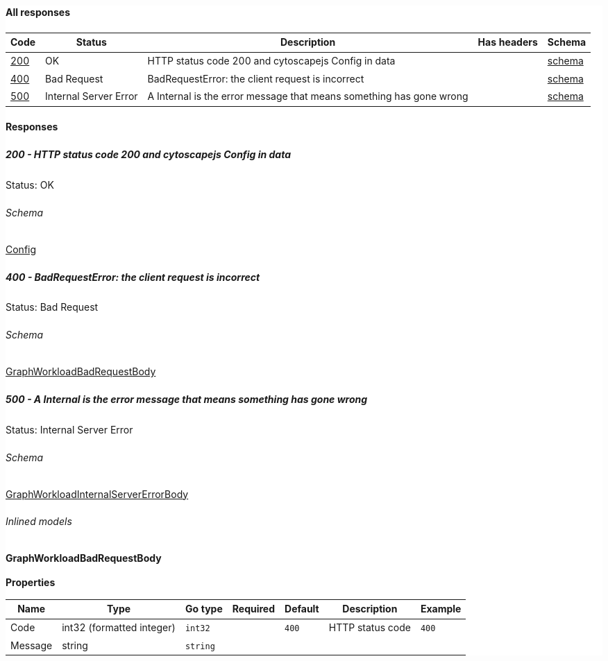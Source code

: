 #### All responses
| Code | Status | Description | Has headers | Schema |
|------|--------|-------------|:-----------:|--------|
| [200](#graph-workload-200) | OK | HTTP status code 200 and cytoscapejs Config in data |  | [schema](#graph-workload-200-schema) |
| [400](#graph-workload-400) | Bad Request | BadRequestError: the client request is incorrect |  | [schema](#graph-workload-400-schema) |
| [500](#graph-workload-500) | Internal Server Error | A Internal is the error message that means something has gone wrong |  | [schema](#graph-workload-500-schema) |

#### Responses


##### <span id="graph-workload-200"></span> 200 - HTTP status code 200 and cytoscapejs Config in data
Status: OK

###### <span id="graph-workload-200-schema"></span> Schema
   
  

[Config](#config)

##### <span id="graph-workload-400"></span> 400 - BadRequestError: the client request is incorrect
Status: Bad Request

###### <span id="graph-workload-400-schema"></span> Schema
   
  

[GraphWorkloadBadRequestBody](#graph-workload-bad-request-body)

##### <span id="graph-workload-500"></span> 500 - A Internal is the error message that means something has gone wrong
Status: Internal Server Error

###### <span id="graph-workload-500-schema"></span> Schema
   
  

[GraphWorkloadInternalServerErrorBody](#graph-workload-internal-server-error-body)

###### Inlined models

**<span id="graph-workload-bad-request-body"></span> GraphWorkloadBadRequestBody**


  



**Properties**

| Name | Type | Go type | Required | Default | Description | Example |
|------|------|---------|:--------:| ------- |-------------|---------|
| Code | int32 (formatted integer)| `int32` |  | `400`| HTTP status code | `400` |
| Message | string| `string` |  | |  |  |


